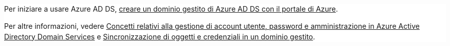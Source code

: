 Per iniziare a usare Azure AD DS, [creare un dominio gestito di Azure AD DS con il portale di Azure][tutorial-create].

Per altre informazioni, vedere [Concetti relativi alla gestione di account utente, password e amministrazione in Azure Active Directory Domain Services][administration-concepts] e [Sincronizzazione di oggetti e credenziali in un dominio gestito][synchronization].


[manage-dns]: manage-dns.md
[deploy-kcd]: deploy-kcd.md
[custom-ou]: create-ou.md
[manage-gpos]: manage-group-policy.md
[tutorial-ldaps]: tutorial-configure-ldaps.md
[tutorial-create]: tutorial-create-instance.md
[whatis-azuread]: ../active-directory/fundamentals/active-directory-whatis.md
[overview-adds]: /windows-server/identity/ad-ds/get-started/virtual-dc/active-directory-domain-services-overview
[create-forest-trust]: tutorial-create-forest-trust.md
[administration-concepts]: administration-concepts.md
[synchronization]: synchronization.md

